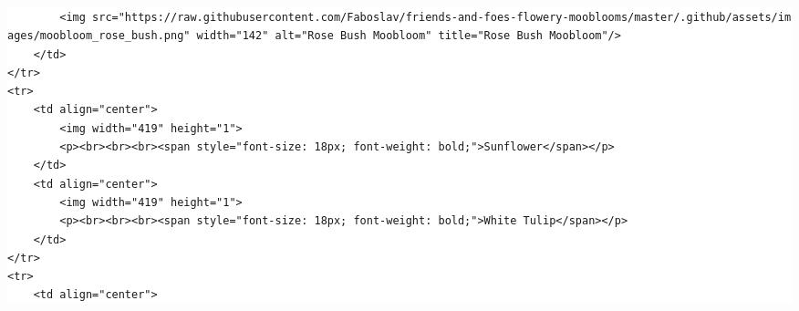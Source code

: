 			<img src="https://raw.githubusercontent.com/Faboslav/friends-and-foes-flowery-mooblooms/master/.github/assets/images/moobloom_rose_bush.png" width="142" alt="Rose Bush Moobloom" title="Rose Bush Moobloom"/>
		</td>
	</tr>
	<tr>
		<td align="center">
			<img width="419" height="1">
			<p><br><br><br><span style="font-size: 18px; font-weight: bold;">Sunflower</span></p>
		</td>
		<td align="center">
			<img width="419" height="1">
			<p><br><br><br><span style="font-size: 18px; font-weight: bold;">White Tulip</span></p>
		</td>
	</tr>
	<tr>
		<td align="center">